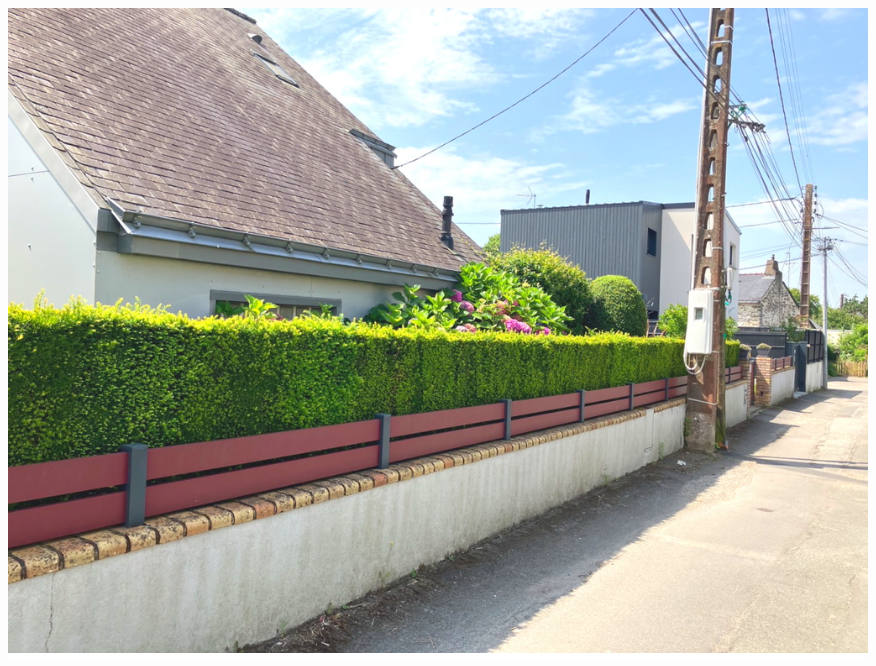 <a href="20240731_039.JPG" data-lightbox="abc"><img src="20240731_039.JPG" alt="サンプル画像" width="900" /></a>